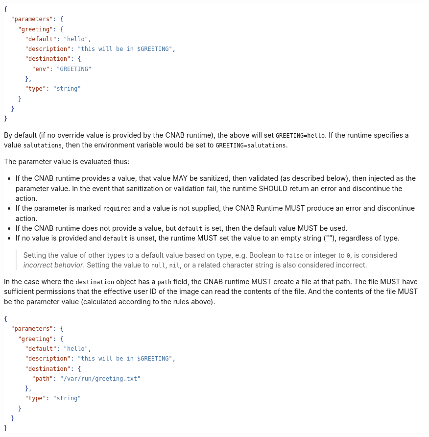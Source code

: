 ```json
{
  "parameters": {
    "greeting": {
      "default": "hello",
      "description": "this will be in $GREETING",
      "destination": {
        "env": "GREETING"
      },
      "type": "string"
    }
  }
}
```

By default (if no override value is provided by the CNAB runtime), the above will set `GREETING=hello`. If the runtime specifies a value `salutations`, then the environment variable would be set to `GREETING=salutations`.

The parameter value is evaluated thus:

- If the CNAB runtime provides a value, that value MAY be sanitized, then validated (as described below), then injected as the parameter value. In the event that sanitization or validation fail, the runtime SHOULD return an error and discontinue the action.
- If the parameter is marked `required` and a value is not supplied, the CNAB Runtime MUST produce an error and discontinue action.
- If the CNAB runtime does not provide a value, but `default` is set, then the default value MUST be used.
- If no value is provided and `default` is unset, the runtime MUST set the value to an empty string (""), regardless of type.

> Setting the value of other types to a default value based on type, e.g. Boolean to `false` or integer to `0`, is considered _incorrect behavior_. Setting the value to `null`, `nil`, or a related character string is also considered incorrect.

In the case where the `destination` object has a `path` field, the CNAB runtime MUST create a file at that path. The file MUST have sufficient permissions that the effective user ID of the image can read the contents of the file. And the contents of the file MUST be the parameter value (calculated according to the rules above).

```json
{
  "parameters": {
    "greeting": {
      "default": "hello",
      "description": "this will be in $GREETING",
      "destination": {
        "path": "/var/run/greeting.txt"
      },
      "type": "string"
    }
  }
}
```
